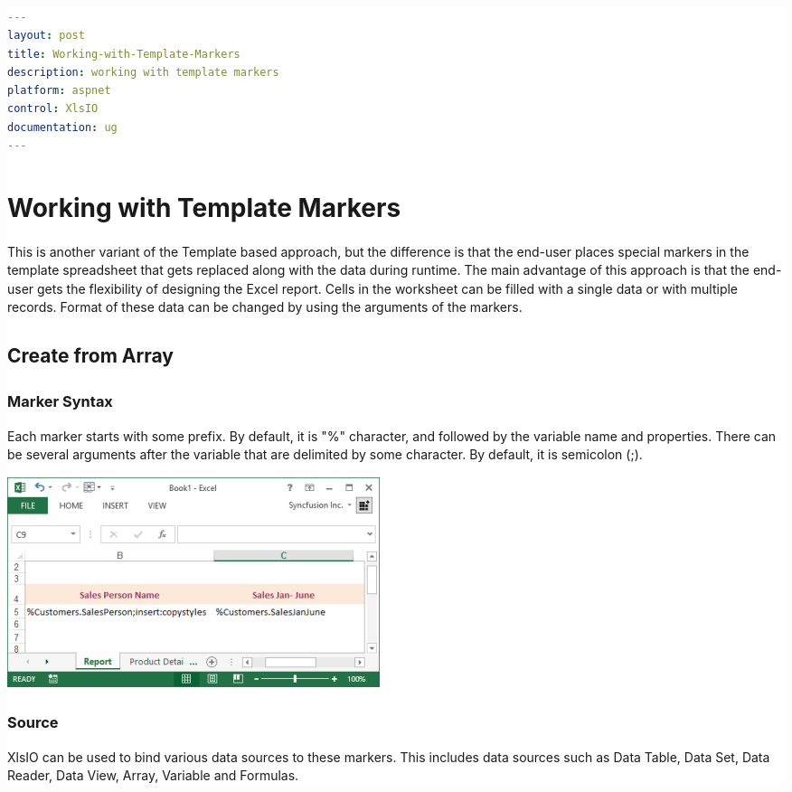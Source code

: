```yaml
---
layout: post
title: Working-with-Template-Markers
description: working with template markers 
platform: aspnet
control: XlsIO	
documentation: ug
---
```


# Working with Template Markers 

This is another variant of the Template based approach, but the difference is that the end-user places special markers in the 
template spreadsheet that gets replaced along with the data during runtime. The main advantage of this approach is that the 
end-user gets the flexibility of designing the Excel report.  Cells in the worksheet can be filled with a single data or with 
multiple records. Format of these data can be changed by using the arguments of the markers. 

## Create from Array

### Marker Syntax

Each marker starts with some prefix. By default, it is "%" character, and followed by the variable name and properties. There 
can be several arguments after the variable that are delimited by some character. By default, it is semicolon (;).

![](Working-with-Template-Markers_images/Working-with-Template-Markers_img1.png)



### Source

XlsIO can be used to bind various data sources to these markers. This includes data sources such as Data Table, Data Set, Data Reader, Data View, Array, Variable and Formulas.

